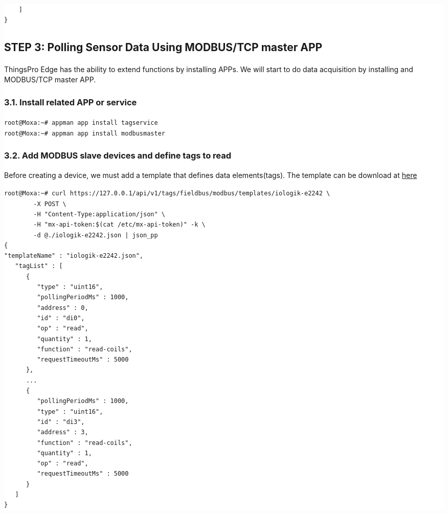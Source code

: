 ```shell
    ]
}
```

## STEP 3: Polling Sensor Data Using MODBUS/TCP master APP

ThingsPro Edge has the ability to extend functions by installing APPs. We will start to do data acquisition by installing and MODBUS/TCP master APP.

### 3.1. Install related APP or service

```shell
root@Moxa:~# appman app install tagservice
root@Moxa:~# appman app install modbusmaster
```

### 3.2. Add MODBUS slave devices and define tags to read

Before creating a device, we must add a template that defines data elements(tags). The template can be download at [here](assets/edge/iologik-e2242.json)

```shell
root@Moxa:~# curl https://127.0.0.1/api/v1/tags/fieldbus/modbus/templates/iologik-e2242 \
        -X POST \
        -H "Content-Type:application/json" \
        -H "mx-api-token:$(cat /etc/mx-api-token)" -k \
        -d @./iologik-e2242.json | json_pp
{
"templateName" : "iologik-e2242.json",
   "tagList" : [
      {
         "type" : "uint16",
         "pollingPeriodMs" : 1000,
         "address" : 0,
         "id" : "di0",
         "op" : "read",
         "quantity" : 1,
         "function" : "read-coils",
         "requestTimeoutMs" : 5000
      },
      ...
      {
         "pollingPeriodMs" : 1000,
         "type" : "uint16",
         "id" : "di3",
         "address" : 3,
         "function" : "read-coils",
         "quantity" : 1,
         "op" : "read",
         "requestTimeoutMs" : 5000
      }
   ]
}
```
